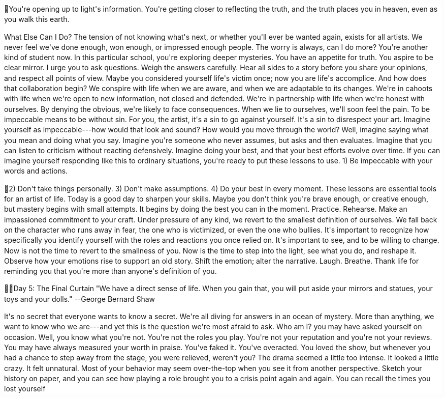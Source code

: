 You're opening up to light's information. You're getting closer to
reflecting the truth, and the truth places you in heaven, even as you
walk this earth.

What Else Can I Do? The tension of not knowing what's next, or whether
you'll ever be wanted again, exists for all artists. We never feel we've
done enough, won enough, or impressed enough people. The worry is
always, can I do more? You're another kind of student now. In this
particular school, you're exploring deeper mysteries. You have an
appetite for truth. You aspire to be clear mirror. I urge you to ask
questions. Weigh the answers carefully. Hear all sides to a story before
you share your opinions, and respect all points of view. Maybe you
considered yourself life's victim once; now you are life's accomplice.
And how does that collaboration begin? We conspire with life when we are
aware, and when we are adaptable to its changes. We're in cahoots with
life when we're open to new information, not closed and defended. We're
in partnership with life when we're honest with ourselves. By denying
the obvious, we're likely to face consequences. When we lie to
ourselves, we'll soon feel the pain. To be impeccable means to be
without sin. For you, the artist, it's a sin to go against yourself.
It's a sin to disrespect your art. Imagine yourself as impeccable---how
would that look and sound? How would you move through the world? Well,
imagine saying what you mean and doing what you say. Imagine you're
someone who never assumes, but asks and then evaluates. Imagine that you
can listen to criticism without reacting defensively. Imagine doing your
best, and that your best efforts evolve over time. If you can imagine
yourself responding like this to ordinary situations, you're ready to
put these lessons to use. 1) Be impeccable with your words and actions.

2) Don't take things personally. 3) Don't make assumptions. 4) Do your
best in every moment. These lessons are essential tools for an artist of
life. Today is a good day to sharpen your skills. Maybe you don't think
you're brave enough, or creative enough, but mastery begins with small
attempts. It begins by doing the best you can in the moment. Practice.
Rehearse. Make an impassioned commitment to your craft. Under pressure
of any kind, we revert to the smallest definition of ourselves. We fall
back on the character who runs away in fear, the one who is victimized,
or even the one who bullies. It's important to recognize how
specifically you identify yourself with the roles and reactions you once
relied on. It's important to see, and to be willing to change. Now is
not the time to revert to the smallness of you. Now is the time to step
into the light, see what you do, and reshape it. Observe how your
emotions rise to support an old story. Shift the emotion; alter the
narrative. Laugh. Breathe. Thank life for reminding you that you're more
than anyone's definition of you.

Day 5: The Final Curtain "We have a direct sense of life. When you gain
that, you will put aside your mirrors and statues, your toys and your
dolls." --George Bernard Shaw

It's no secret that everyone wants to know a secret. We're all diving
for answers in an ocean of mystery. More than anything, we want to know
who we are---and yet this is the question we're most afraid to ask. Who
am I? you may have asked yourself on occasion. Well, you know what
you're not. You're not the roles you play. You're not your reputation
and you're not your reviews. You may have always measured your worth in
praise. You've faked it. You've overacted. You loved the show, but
whenever you had a chance to step away from the stage, you were
relieved, weren't you? The drama seemed a little too intense. It looked
a little crazy. It felt unnatural. Most of your behavior may seem
over-the-top when you see it from another perspective. Sketch your
history on paper, and you can see how playing a role brought you to a
crisis point again and again. You can recall the times you lost yourself
